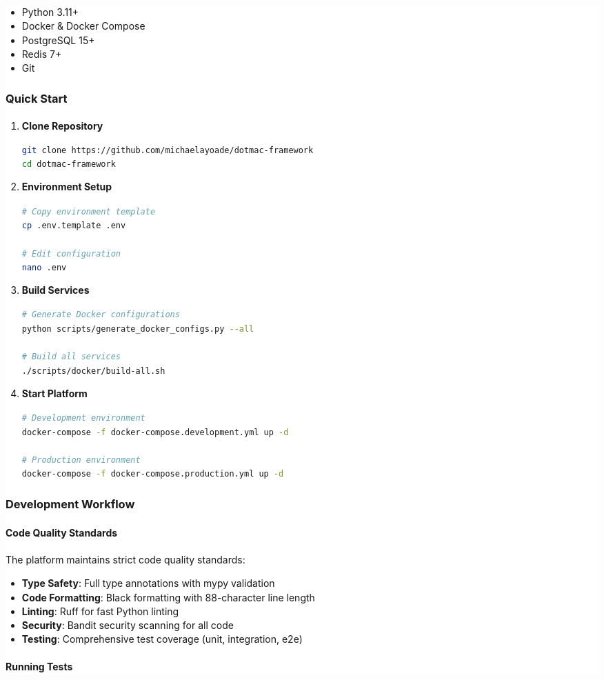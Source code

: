 - Python 3.11+
- Docker & Docker Compose
- PostgreSQL 15+
- Redis 7+
- Git

### Quick Start

1. **Clone Repository**
   ```bash
   git clone https://github.com/michaelayoade/dotmac-framework
   cd dotmac-framework
   ```

2. **Environment Setup**
   ```bash
   # Copy environment template
   cp .env.template .env
   
   # Edit configuration
   nano .env
   ```

3. **Build Services**
   ```bash
   # Generate Docker configurations
   python scripts/generate_docker_configs.py --all
   
   # Build all services
   ./scripts/docker/build-all.sh
   ```

4. **Start Platform**
   ```bash
   # Development environment
   docker-compose -f docker-compose.development.yml up -d
   
   # Production environment  
   docker-compose -f docker-compose.production.yml up -d
   ```

### Development Workflow

#### Code Quality Standards

The platform maintains strict code quality standards:

- **Type Safety**: Full type annotations with mypy validation
- **Code Formatting**: Black formatting with 88-character line length
- **Linting**: Ruff for fast Python linting
- **Security**: Bandit security scanning for all code
- **Testing**: Comprehensive test coverage (unit, integration, e2e)

#### Running Tests
